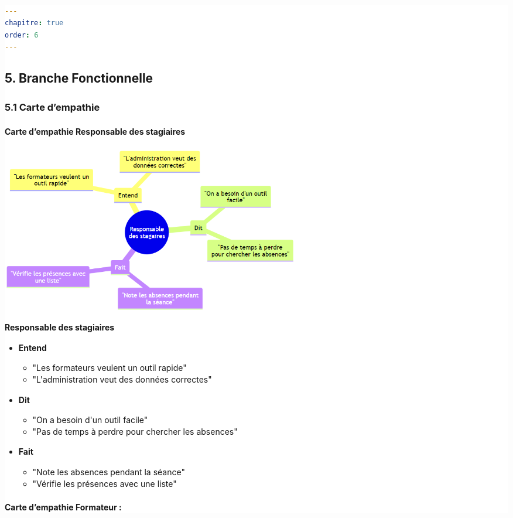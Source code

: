 ```yaml
---
chapitre: true
order: 6
---
```


## 5. Branche Fonctionnelle

### 5.1 Carte d’empathie

#### Carte d’empathie Responsable des stagiaires
<img src="assets/resposable_des_stagaires.png" alt="drawing" width="500"/>

**Responsable des stagiaires**

- **Entend**
  - "Les formateurs veulent un outil rapide"
  - "L'administration veut des données correctes"

- **Dit**
  - "On a besoin d'un outil facile"
  - "Pas de temps à perdre pour chercher les absences"

- **Fait**
  - "Note les absences pendant la séance"
  - "Vérifie les présences avec une liste"

#### Carte d’empathie Formateur :
